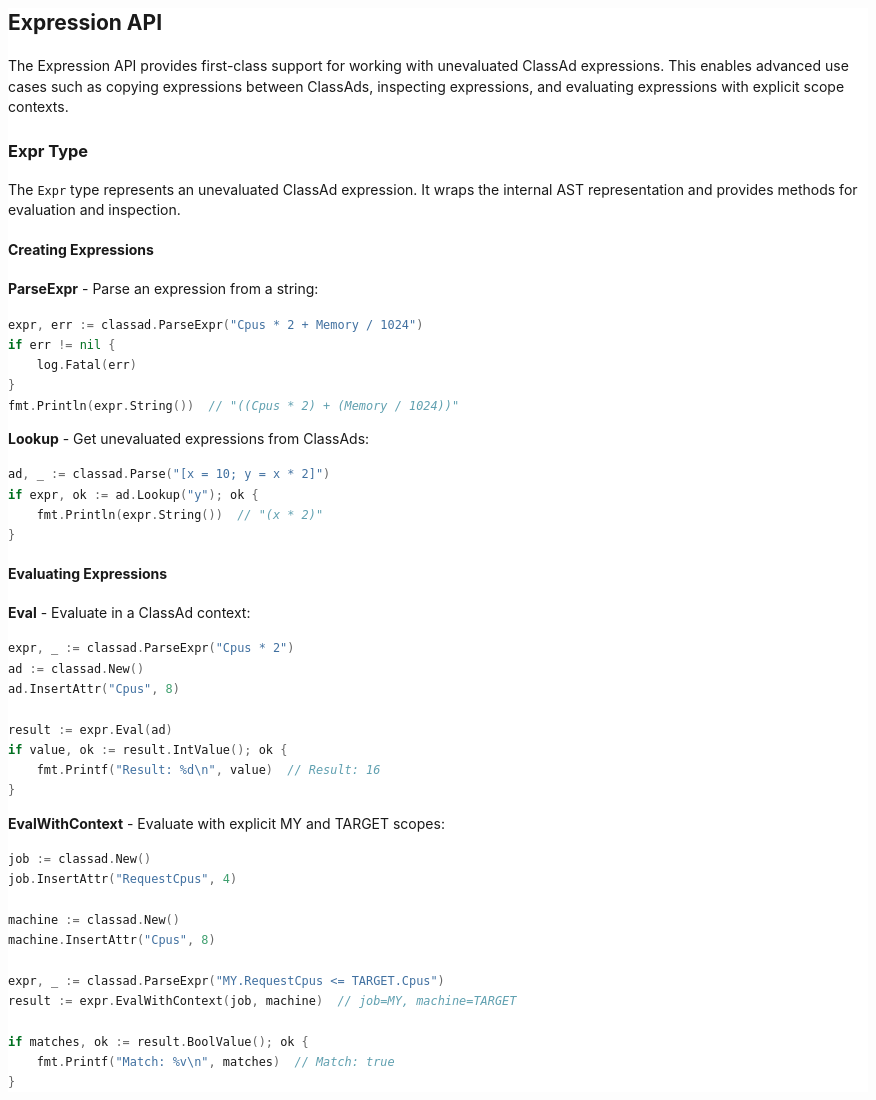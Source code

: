 ## Expression API

The Expression API provides first-class support for working with unevaluated ClassAd expressions. This enables advanced use cases such as copying expressions between ClassAds, inspecting expressions, and evaluating expressions with explicit scope contexts.

### Expr Type

The `Expr` type represents an unevaluated ClassAd expression. It wraps the internal AST representation and provides methods for evaluation and inspection.

#### Creating Expressions

**ParseExpr** - Parse an expression from a string:

```go
expr, err := classad.ParseExpr("Cpus * 2 + Memory / 1024")
if err != nil {
    log.Fatal(err)
}
fmt.Println(expr.String())  // "((Cpus * 2) + (Memory / 1024))"
```

**Lookup** - Get unevaluated expressions from ClassAds:

```go
ad, _ := classad.Parse("[x = 10; y = x * 2]")
if expr, ok := ad.Lookup("y"); ok {
    fmt.Println(expr.String())  // "(x * 2)"
}
```

#### Evaluating Expressions

**Eval** - Evaluate in a ClassAd context:

```go
expr, _ := classad.ParseExpr("Cpus * 2")
ad := classad.New()
ad.InsertAttr("Cpus", 8)

result := expr.Eval(ad)
if value, ok := result.IntValue(); ok {
    fmt.Printf("Result: %d\n", value)  // Result: 16
}
```

**EvalWithContext** - Evaluate with explicit MY and TARGET scopes:

```go
job := classad.New()
job.InsertAttr("RequestCpus", 4)

machine := classad.New()
machine.InsertAttr("Cpus", 8)

expr, _ := classad.ParseExpr("MY.RequestCpus <= TARGET.Cpus")
result := expr.EvalWithContext(job, machine)  // job=MY, machine=TARGET

if matches, ok := result.BoolValue(); ok {
    fmt.Printf("Match: %v\n", matches)  // Match: true
}
```
